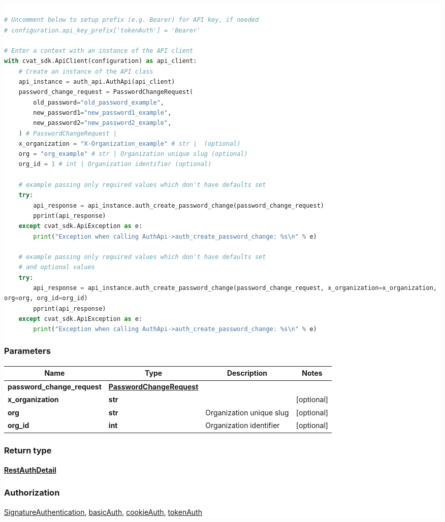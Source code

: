 ```python

# Uncomment below to setup prefix (e.g. Bearer) for API key, if needed
# configuration.api_key_prefix['tokenAuth'] = 'Bearer'

# Enter a context with an instance of the API client
with cvat_sdk.ApiClient(configuration) as api_client:
    # Create an instance of the API class
    api_instance = auth_api.AuthApi(api_client)
    password_change_request = PasswordChangeRequest(
        old_password="old_password_example",
        new_password1="new_password1_example",
        new_password2="new_password2_example",
    ) # PasswordChangeRequest | 
    x_organization = "X-Organization_example" # str |  (optional)
    org = "org_example" # str | Organization unique slug (optional)
    org_id = 1 # int | Organization identifier (optional)

    # example passing only required values which don't have defaults set
    try:
        api_response = api_instance.auth_create_password_change(password_change_request)
        pprint(api_response)
    except cvat_sdk.ApiException as e:
        print("Exception when calling AuthApi->auth_create_password_change: %s\n" % e)

    # example passing only required values which don't have defaults set
    # and optional values
    try:
        api_response = api_instance.auth_create_password_change(password_change_request, x_organization=x_organization, org=org, org_id=org_id)
        pprint(api_response)
    except cvat_sdk.ApiException as e:
        print("Exception when calling AuthApi->auth_create_password_change: %s\n" % e)
```


### Parameters

Name | Type | Description  | Notes
------------- | ------------- | ------------- | -------------
 **password_change_request** | [**PasswordChangeRequest**](PasswordChangeRequest.md)|  |
 **x_organization** | **str**|  | [optional]
 **org** | **str**| Organization unique slug | [optional]
 **org_id** | **int**| Organization identifier | [optional]

### Return type

[**RestAuthDetail**](RestAuthDetail.md)

### Authorization

[SignatureAuthentication](../README.md#SignatureAuthentication), [basicAuth](../README.md#basicAuth), [cookieAuth](../README.md#cookieAuth), [tokenAuth](../README.md#tokenAuth)
